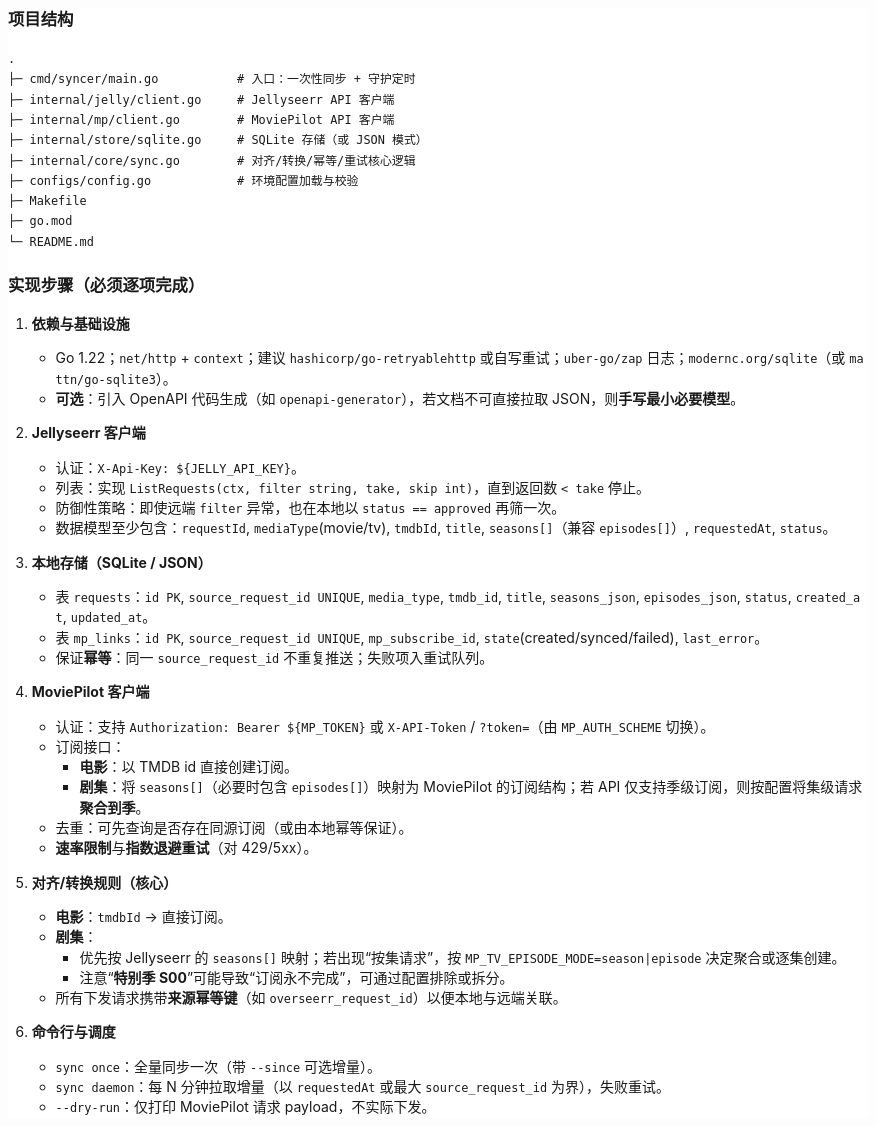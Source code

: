 ### 项目结构

```
.
├─ cmd/syncer/main.go           # 入口：一次性同步 + 守护定时
├─ internal/jelly/client.go     # Jellyseerr API 客户端
├─ internal/mp/client.go        # MoviePilot API 客户端
├─ internal/store/sqlite.go     # SQLite 存储（或 JSON 模式）
├─ internal/core/sync.go        # 对齐/转换/幂等/重试核心逻辑
├─ configs/config.go            # 环境配置加载与校验
├─ Makefile
├─ go.mod
└─ README.md
```

### 实现步骤（必须逐项完成）

1) **依赖与基础设施**
   - Go 1.22；`net/http` + `context`；建议 `hashicorp/go-retryablehttp` 或自写重试；`uber-go/zap` 日志；`modernc.org/sqlite`（或 `mattn/go-sqlite3`）。
   - **可选**：引入 OpenAPI 代码生成（如 `openapi-generator`），若文档不可直接拉取 JSON，则**手写最小必要模型**。

2) **Jellyseerr 客户端**
   - 认证：`X-Api-Key: ${JELLY_API_KEY}`。
   - 列表：实现 `ListRequests(ctx, filter string, take, skip int)`，直到返回数 `< take` 停止。
   - 防御性策略：即使远端 `filter` 异常，也在本地以 `status == approved` 再筛一次。
   - 数据模型至少包含：`requestId`, `mediaType`(movie/tv), `tmdbId`, `title`, `seasons[]`（兼容 `episodes[]`）, `requestedAt`, `status`。

3) **本地存储（SQLite / JSON）**
   - 表 `requests`：`id PK`, `source_request_id UNIQUE`, `media_type`, `tmdb_id`, `title`, `seasons_json`, `episodes_json`, `status`, `created_at`, `updated_at`。
   - 表 `mp_links`：`id PK`, `source_request_id UNIQUE`, `mp_subscribe_id`, `state`(created/synced/failed), `last_error`。
   - 保证**幂等**：同一 `source_request_id` 不重复推送；失败项入重试队列。

4) **MoviePilot 客户端**
   - 认证：支持 `Authorization: Bearer ${MP_TOKEN}` 或 `X-API-Token` / `?token=`（由 `MP_AUTH_SCHEME` 切换）。
   - 订阅接口：
     - **电影**：以 TMDB id 直接创建订阅。
     - **剧集**：将 `seasons[]`（必要时包含 `episodes[]`）映射为 MoviePilot 的订阅结构；若 API 仅支持季级订阅，则按配置将集级请求**聚合到季**。
   - 去重：可先查询是否存在同源订阅（或由本地幂等保证）。
   - **速率限制**与**指数退避重试**（对 429/5xx）。

5) **对齐/转换规则（核心）**
   - **电影**：`tmdbId` → 直接订阅。
   - **剧集**：
     - 优先按 Jellyseerr 的 `seasons[]` 映射；若出现“按集请求”，按 `MP_TV_EPISODE_MODE=season|episode` 决定聚合或逐集创建。
     - 注意“**特别季 S00**”可能导致“订阅永不完成”，可通过配置排除或拆分。
   - 所有下发请求携带**来源幂等键**（如 `overseerr_request_id`）以便本地与远端关联。

6) **命令行与调度**
   - `sync once`：全量同步一次（带 `--since` 可选增量）。
   - `sync daemon`：每 N 分钟拉取增量（以 `requestedAt` 或最大 `source_request_id` 为界），失败重试。
   - `--dry-run`：仅打印 MoviePilot 请求 payload，不实际下发。
